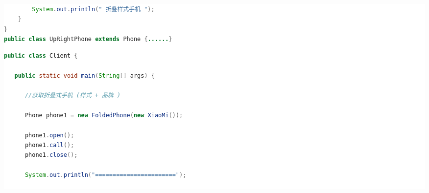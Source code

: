 ```java
		System.out.println(" 折叠样式手机 ");
	}
}
public class UpRightPhone extends Phone {......}

```

```java
public class Client {

   public static void main(String[] args) {
      
      //获取折叠式手机 (样式 + 品牌 )
      
      Phone phone1 = new FoldedPhone(new XiaoMi());
      
      phone1.open();
      phone1.call();
      phone1.close();
      
      System.out.println("=======================");
      
